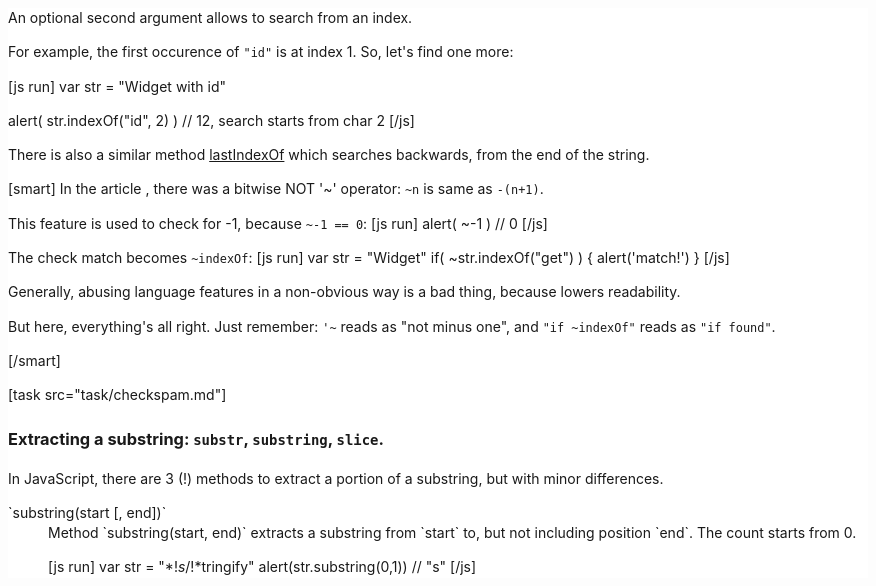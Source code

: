 An optional second argument allows to search from an index.

For example, the first occurence of `"id"` is at index 1. So, let's find one more:

[js run]
var str = "Widget with id"

alert( str.indexOf("id", 2) ) // 12, search starts from char 2
[/js]


There is also a similar method <a href="https://developer.mozilla.org/en/JavaScript/Reference/Global_Objects/String/lastIndexOf">lastIndexOf</a> which searches backwards, from the end of the string.


[smart]
In the article [](#smart-int-ops), there was a bitwise NOT '~' operator: `~n` is same as `-(n+1)`.

This feature is used to check for -1, because `~-1 == 0`:
[js run]
alert( ~-1 ) // 0
[/js]

The check match becomes `~indexOf`:
[js run]
var str = "Widget"
if( ~str.indexOf("get") ) {
  alert('match!')
}
[/js]

Generally, abusing language features in a non-obvious way is a bad thing, because lowers readability.

But here, everything's all right. Just remember: `'~` reads as "not minus one", and `"if ~indexOf"` reads as `"if found"`.

[/smart]

[task src="task/checkspam.md"]



### Extracting a substring: `substr`, `substring`, `slice`.   

In JavaScript, there are 3 (!) methods to extract a portion of a substring, but with minor differences.

<dl>
<dt>`substring(start [, end])`
<dd>
Method `substring(start, end)` extracts a substring from `start` to, but not including position `end`. The count starts from 0.

[js run]
var str = "*!*s*/!*tringify"
alert(str.substring(0,1)) // "s"
[/js]
